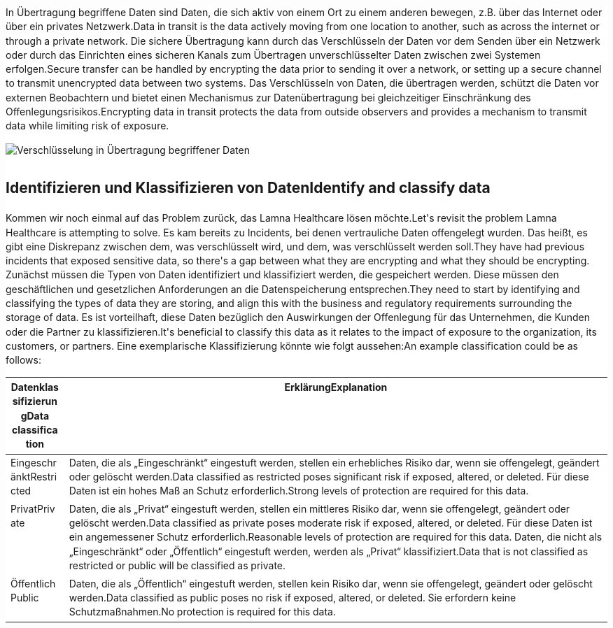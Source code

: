 <span data-ttu-id="f6a5e-130">In Übertragung begriffene Daten sind Daten, die sich aktiv von einem Ort zu einem anderen bewegen, z.B. über das Internet oder über ein privates Netzwerk.</span><span class="sxs-lookup"><span data-stu-id="f6a5e-130">Data in transit is the data actively moving from one location to another, such as across the internet or through a private network.</span></span> <span data-ttu-id="f6a5e-131">Die sichere Übertragung kann durch das Verschlüsseln der Daten vor dem Senden über ein Netzwerk oder durch das Einrichten eines sicheren Kanals zum Übertragen unverschlüsselter Daten zwischen zwei Systemen erfolgen.</span><span class="sxs-lookup"><span data-stu-id="f6a5e-131">Secure transfer can be handled by encrypting the data prior to sending it over a network, or setting up a secure channel to transmit unencrypted data between two systems.</span></span> <span data-ttu-id="f6a5e-132">Das Verschlüsseln von Daten, die übertragen werden, schützt die Daten vor externen Beobachtern und bietet einen Mechanismus zur Datenübertragung bei gleichzeitiger Einschränkung des Offenlegungsrisikos.</span><span class="sxs-lookup"><span data-stu-id="f6a5e-132">Encrypting data in transit protects the data from outside observers and provides a mechanism to transmit data while limiting risk of exposure.</span></span> 

![Verschlüsselung in Übertragung begriffener Daten](../media-draft/encryption-in-transit.png)

## <a name="identify-and-classify-data"></a><span data-ttu-id="f6a5e-134">Identifizieren und Klassifizieren von Daten</span><span class="sxs-lookup"><span data-stu-id="f6a5e-134">Identify and classify data</span></span>

<span data-ttu-id="f6a5e-135">Kommen wir noch einmal auf das Problem zurück, das Lamna Healthcare lösen möchte.</span><span class="sxs-lookup"><span data-stu-id="f6a5e-135">Let's revisit the problem Lamna Healthcare is attempting to solve.</span></span> <span data-ttu-id="f6a5e-136">Es kam bereits zu Incidents, bei denen vertrauliche Daten offengelegt wurden. Das heißt, es gibt eine Diskrepanz zwischen dem, was verschlüsselt wird, und dem, was verschlüsselt werden soll.</span><span class="sxs-lookup"><span data-stu-id="f6a5e-136">They have had previous incidents that exposed sensitive data, so there's a gap between what they are encrypting and what they should be encrypting.</span></span> <span data-ttu-id="f6a5e-137">Zunächst müssen die Typen von Daten identifiziert und klassifiziert werden, die gespeichert werden. Diese müssen den geschäftlichen und gesetzlichen Anforderungen an die Datenspeicherung entsprechen.</span><span class="sxs-lookup"><span data-stu-id="f6a5e-137">They need to start by identifying and classifying the types of data they are storing, and align this with the business and regulatory requirements surrounding the storage of data.</span></span> <span data-ttu-id="f6a5e-138">Es ist vorteilhaft, diese Daten bezüglich den Auswirkungen der Offenlegung für das Unternehmen, die Kunden oder die Partner zu klassifizieren.</span><span class="sxs-lookup"><span data-stu-id="f6a5e-138">It's beneficial to classify this data as it relates to the impact of exposure to the organization, its customers, or partners.</span></span> <span data-ttu-id="f6a5e-139">Eine exemplarische Klassifizierung könnte wie folgt aussehen:</span><span class="sxs-lookup"><span data-stu-id="f6a5e-139">An example classification could be as follows:</span></span>

|<span data-ttu-id="f6a5e-140">Datenklassifizierung</span><span class="sxs-lookup"><span data-stu-id="f6a5e-140">Data classification</span></span>|<span data-ttu-id="f6a5e-141">Erklärung</span><span class="sxs-lookup"><span data-stu-id="f6a5e-141">Explanation</span></span>|
|---|---|
|<span data-ttu-id="f6a5e-142">Eingeschränkt</span><span class="sxs-lookup"><span data-stu-id="f6a5e-142">Restricted</span></span>|<span data-ttu-id="f6a5e-143">Daten, die als „Eingeschränkt“ eingestuft werden, stellen ein erhebliches Risiko dar, wenn sie offengelegt, geändert oder gelöscht werden.</span><span class="sxs-lookup"><span data-stu-id="f6a5e-143">Data classified as restricted poses significant risk if exposed, altered, or deleted.</span></span> <span data-ttu-id="f6a5e-144">Für diese Daten ist ein hohes Maß an Schutz erforderlich.</span><span class="sxs-lookup"><span data-stu-id="f6a5e-144">Strong levels of protection are required for this data.</span></span> |
|<span data-ttu-id="f6a5e-145">Privat</span><span class="sxs-lookup"><span data-stu-id="f6a5e-145">Private</span></span>| <span data-ttu-id="f6a5e-146">Daten, die als „Privat“ eingestuft werden, stellen ein mittleres Risiko dar, wenn sie offengelegt, geändert oder gelöscht werden.</span><span class="sxs-lookup"><span data-stu-id="f6a5e-146">Data classified as private poses moderate risk if exposed, altered, or deleted.</span></span> <span data-ttu-id="f6a5e-147">Für diese Daten ist ein angemessener Schutz erforderlich.</span><span class="sxs-lookup"><span data-stu-id="f6a5e-147">Reasonable levels of protection are required for this data.</span></span> <span data-ttu-id="f6a5e-148">Daten, die nicht als „Eingeschränkt“ oder „Öffentlich“ eingestuft werden, werden als „Privat“ klassifiziert.</span><span class="sxs-lookup"><span data-stu-id="f6a5e-148">Data that is not classified as restricted or public will be classified as private.</span></span>  |
|<span data-ttu-id="f6a5e-149">Öffentlich</span><span class="sxs-lookup"><span data-stu-id="f6a5e-149">Public</span></span>| <span data-ttu-id="f6a5e-150">Daten, die als „Öffentlich“ eingestuft werden, stellen kein Risiko dar, wenn sie offengelegt, geändert oder gelöscht werden.</span><span class="sxs-lookup"><span data-stu-id="f6a5e-150">Data classified as public poses no risk if exposed, altered, or deleted.</span></span> <span data-ttu-id="f6a5e-151">Sie erfordern keine Schutzmaßnahmen.</span><span class="sxs-lookup"><span data-stu-id="f6a5e-151">No protection is required for this data.</span></span> |
